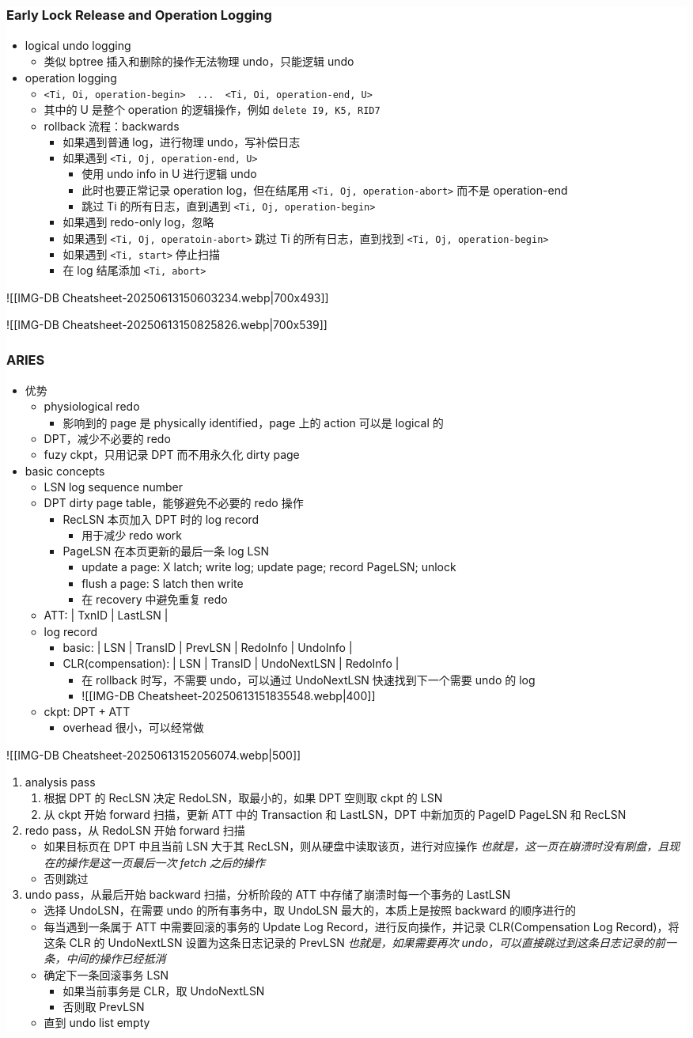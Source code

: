 ### Early Lock Release and Operation Logging

- logical undo logging
	- 类似 bptree 插入和删除的操作无法物理 undo，只能逻辑 undo
- operation logging
	- `<Ti, Oi, operation-begin>  ...  <Ti, Oi, operation-end, U>`
	- 其中的 U 是整个 operation 的逻辑操作，例如 `delete I9, K5, RID7`
	- rollback 流程：backwards
		- 如果遇到普通 log，进行物理 undo，写补偿日志
		- 如果遇到 `<Ti, Oj, operation-end, U>`
			- 使用 undo info in U 进行逻辑 undo
			- 此时也要正常记录 operation log，但在结尾用 `<Ti, Oj, operation-abort>` 而不是 operation-end
			- 跳过 Ti 的所有日志，直到遇到 `<Ti, Oj, operation-begin>`
		- 如果遇到 redo-only log，忽略
		- 如果遇到 `<Ti, Oj, operatoin-abort>` 跳过 Ti 的所有日志，直到找到 `<Ti, Oj, operation-begin>`
		- 如果遇到 `<Ti, start>` 停止扫描
		- 在 log 结尾添加 `<Ti, abort>`

![[IMG-DB Cheatsheet-20250613150603234.webp|700x493]]

![[IMG-DB Cheatsheet-20250613150825826.webp|700x539]]

### ARIES

- 优势
	- physiological redo
		- 影响到的 page 是 physically identified，page 上的 action 可以是 logical 的
	- DPT，减少不必要的 redo
	- fuzy ckpt，只用记录 DPT 而不用永久化 dirty page
- basic concepts
	- LSN log sequence number
	- DPT dirty page table，能够避免不必要的 redo 操作
		- RecLSN 本页加入 DPT 时的 log record
			- 用于减少 redo work
		- PageLSN 在本页更新的最后一条 log LSN
			- update a page: X latch; write log; update page; record PageLSN; unlock
			- flush a page: S latch then write
			- 在 recovery 中避免重复 redo
	- ATT: | TxnID | LastLSN |
	- log record
		- basic: | LSN | TransID | PrevLSN | RedoInfo | UndoInfo |
		- CLR(compensation): | LSN | TransID | UndoNextLSN | RedoInfo |
			- 在 rollback 时写，不需要 undo，可以通过 UndoNextLSN 快速找到下一个需要 undo 的 log
			- ![[IMG-DB Cheatsheet-20250613151835548.webp|400]]
	- ckpt: DPT + ATT
		- overhead 很小，可以经常做

![[IMG-DB Cheatsheet-20250613152056074.webp|500]]

1. analysis pass
	1. 根据 DPT 的 RecLSN 决定 RedoLSN，取最小的，如果 DPT 空则取 ckpt 的 LSN
	2. 从 ckpt 开始 forward 扫描，更新 ATT 中的 Transaction 和 LastLSN，DPT 中新加页的 PageID PageLSN 和 RecLSN
2. redo pass，从 RedoLSN 开始 forward 扫描
	- 如果目标页在 DPT 中且当前 LSN 大于其 RecLSN，则从硬盘中读取该页，进行对应操作 *也就是，这一页在崩溃时没有刷盘，且现在的操作是这一页最后一次 fetch 之后的操作*
	- 否则跳过
3. undo pass，从最后开始 backward 扫描，分析阶段的 ATT 中存储了崩溃时每一个事务的 LastLSN
	- 选择 UndoLSN，在需要 undo 的所有事务中，取 UndoLSN 最大的，本质上是按照 backward 的顺序进行的
	- 每当遇到一条属于 ATT 中需要回滚的事务的 Update Log Record，进行反向操作，并记录 CLR(Compensation Log Record)，将这条 CLR 的 UndoNextLSN 设置为这条日志记录的 PrevLSN *也就是，如果需要再次 undo，可以直接跳过到这条日志记录的前一条，中间的操作已经抵消*
	- 确定下一条回滚事务 LSN
		- 如果当前事务是 CLR，取 UndoNextLSN
		- 否则取 PrevLSN
	- 直到 undo list empty
